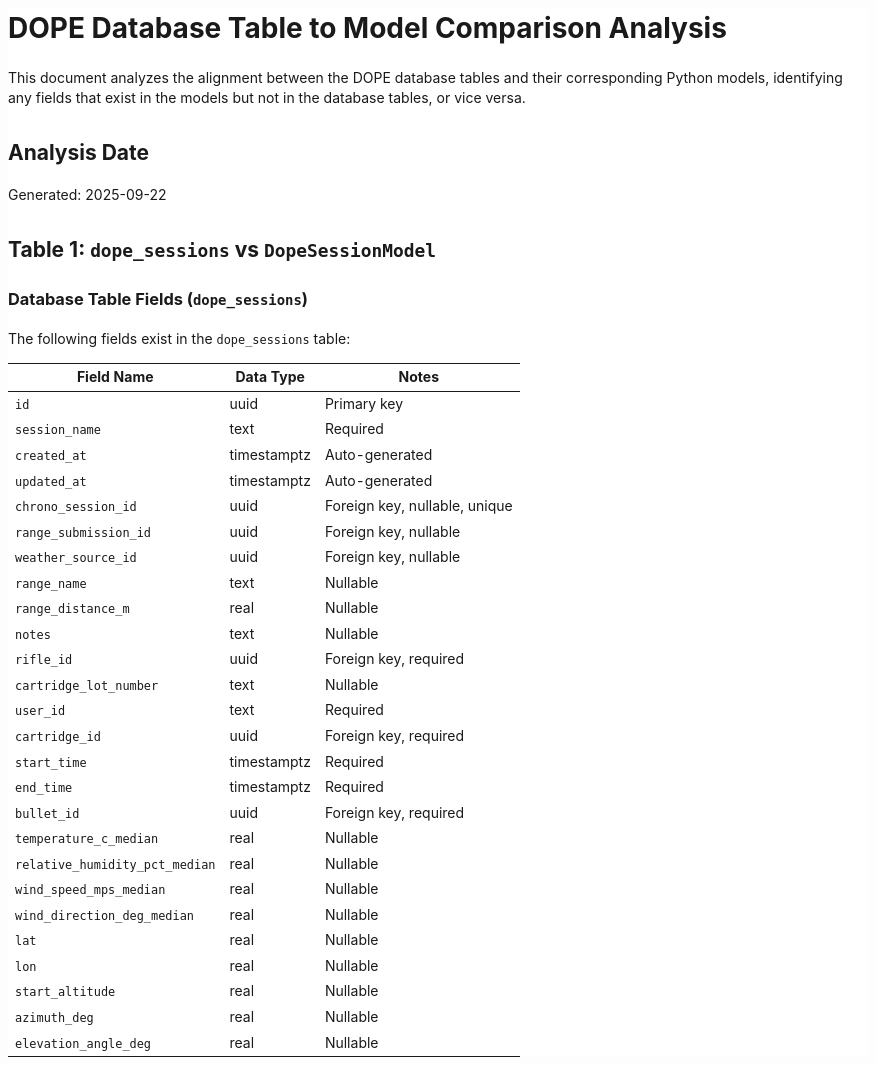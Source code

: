 # DOPE Database Table to Model Comparison Analysis

This document analyzes the alignment between the DOPE database tables and their corresponding Python models, identifying any fields that exist in the models but not in the database tables, or vice versa.

## Analysis Date
Generated: 2025-09-22

## Table 1: `dope_sessions` vs `DopeSessionModel`

### Database Table Fields (`dope_sessions`)
The following fields exist in the `dope_sessions` table:

| Field Name | Data Type | Notes |
|------------|-----------|--------|
| `id` | uuid | Primary key |
| `session_name` | text | Required |
| `created_at` | timestamptz | Auto-generated |
| `updated_at` | timestamptz | Auto-generated |
| `chrono_session_id` | uuid | Foreign key, nullable, unique |
| `range_submission_id` | uuid | Foreign key, nullable |
| `weather_source_id` | uuid | Foreign key, nullable |
| `range_name` | text | Nullable |
| `range_distance_m` | real | Nullable |
| `notes` | text | Nullable |
| `rifle_id` | uuid | Foreign key, required |
| `cartridge_lot_number` | text | Nullable |
| `user_id` | text | Required |
| `cartridge_id` | uuid | Foreign key, required |
| `start_time` | timestamptz | Required |
| `end_time` | timestamptz | Required |
| `bullet_id` | uuid | Foreign key, required |
| `temperature_c_median` | real | Nullable |
| `relative_humidity_pct_median` | real | Nullable |
| `wind_speed_mps_median` | real | Nullable |
| `wind_direction_deg_median` | real | Nullable |
| `lat` | real | Nullable |
| `lon` | real | Nullable |
| `start_altitude` | real | Nullable |
| `azimuth_deg` | real | Nullable |
| `elevation_angle_deg` | real | Nullable |